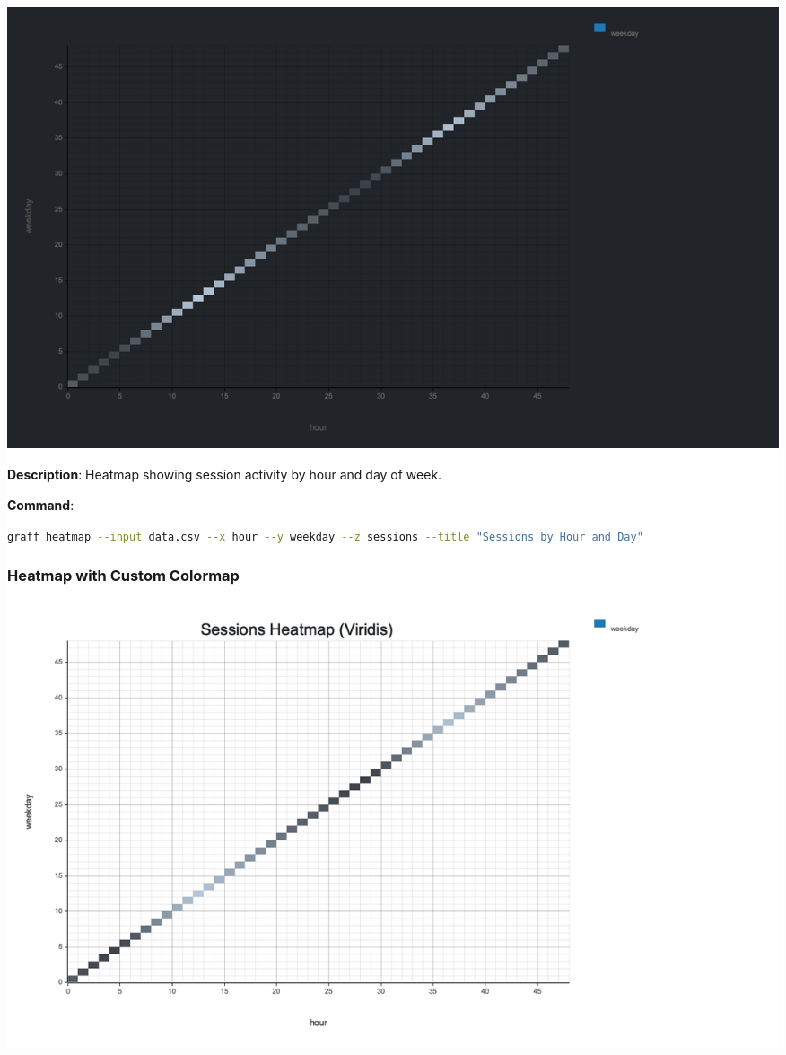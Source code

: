 ![Sessions by Hour and Day (Dark)](../charts/heatmap-sessions-hour-day-dark.png)

**Description**: Heatmap showing session activity by hour and day of week.

**Command**:
```bash
graff heatmap --input data.csv --x hour --y weekday --z sessions --title "Sessions by Hour and Day"
```

### Heatmap with Custom Colormap
![Sessions Heatmap (Viridis) (Light)](../charts/heatmap-sessions-viridis-light.png)